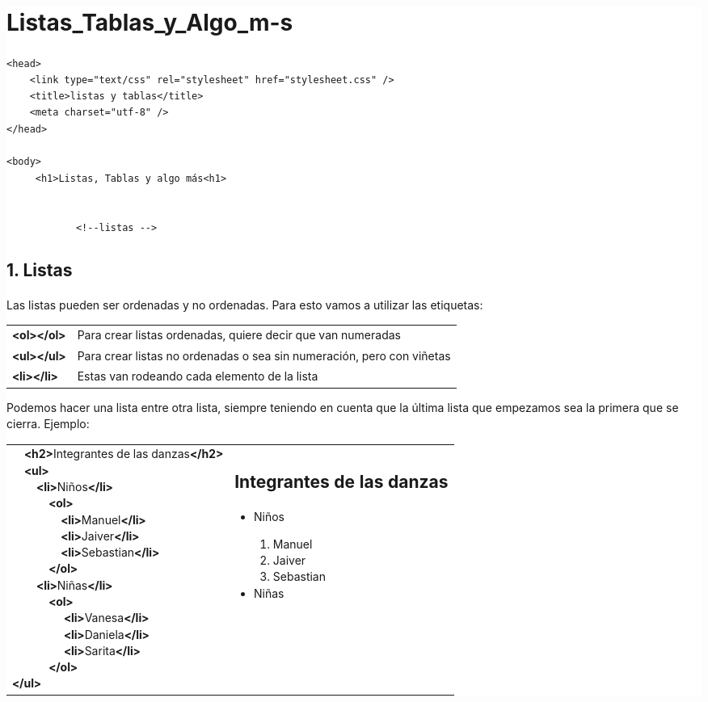 Listas_Tablas_y_Algo_m-s
========================
<!DOCTYPE html>
<html>
    
    <head>
        <link type="text/css" rel="stylesheet" href="stylesheet.css" />
        <title>listas y tablas</title>
        <meta charset="utf-8" />
    </head>
    
    <body>    
         <h1>Listas, Tablas y algo más<h1>
                
                
                <!--listas -->
  <h2>1. Listas</h2>
  <p>Las listas pueden ser ordenadas y no ordenadas. Para esto vamos a utilizar las etiquetas:</p>
<table>
   <tr>
       <td><b>&ltol&gt&lt/ol&gt</b></td><td>Para crear listas ordenadas, quiere decir que van numeradas</td></tr>
   <tr>
       <td><b>&ltul&gt&lt/ul&gt</b></td><td>Para crear listas no ordenadas o sea sin numeración, pero con viñetas</td></tr>
   <tr>
       <td><b>&ltli&gt&lt/li&gt</b></td><td>Estas van rodeando cada elemento de la lista</td></tr>
</table>
<p>Podemos  hacer una lista entre otra lista, siempre teniendo en cuenta que la  última lista que empezamos sea la primera que se cierra. Ejemplo:</p>
<table>
    <tr>
        <td class="1">
      &nbsp;&nbsp;&nbsp;&nbsp;<b>&lth2&gt</b>Integrantes de las danzas<b>&lt/h2&gt</b></br>
 &nbsp;&nbsp;&nbsp;&nbsp;<b>&ltul&gt</b></br>
 &nbsp;&nbsp;&nbsp;&nbsp;&nbsp;&nbsp;&nbsp;&nbsp;<b>&ltli&gt</b>Niños<b>&lt/li&gt</b></br>
 &nbsp;&nbsp;&nbsp;&nbsp;&nbsp;&nbsp;&nbsp;&nbsp;&nbsp;&nbsp;&nbsp;&nbsp;<b>&ltol&gt</b></br>
 &nbsp;&nbsp;&nbsp;&nbsp;&nbsp;&nbsp;&nbsp;&nbsp;&nbsp;&nbsp;&nbsp;&nbsp;&nbsp;&nbsp;&nbsp;&nbsp;<b>&ltli&gt</b>Manuel<b>&lt/li&gt</b></br>                                             
 &nbsp;&nbsp;&nbsp;&nbsp;&nbsp;&nbsp;&nbsp;&nbsp;&nbsp;&nbsp;&nbsp;&nbsp;&nbsp;&nbsp;&nbsp;&nbsp;<b>&ltli&gt</b>Jaiver<b>&lt/li&gt</b></br>
 &nbsp;&nbsp;&nbsp;&nbsp;&nbsp;&nbsp;&nbsp;&nbsp;&nbsp;&nbsp;&nbsp;&nbsp;&nbsp;&nbsp;&nbsp;&nbsp;<b>&ltli&gt</b>Sebastian<b>&lt/li&gt</b></br>                                                    
 &nbsp;&nbsp;&nbsp;&nbsp;&nbsp;&nbsp;&nbsp;&nbsp;&nbsp;&nbsp;&nbsp;&nbsp;<b>&lt/ol&gt</b></br>                                                                        
 &nbsp;&nbsp;&nbsp;&nbsp;&nbsp;&nbsp;&nbsp;&nbsp;<b>&ltli&gt</b>Niñas<b>&lt/li&gt</b></br>                                                         
 &nbsp;&nbsp;&nbsp;&nbsp;&nbsp;&nbsp;&nbsp;&nbsp;&nbsp;&nbsp;&nbsp;&nbsp;<b>&ltol&gt</b></br>                                                                             
 &nbsp;&nbsp;&nbsp;&nbsp;&nbsp;&nbsp;&nbsp;&nbsp;&nbsp;&nbsp;&nbsp;&nbsp&nbsp;&nbsp;&nbsp;&nbsp;
 <b>&ltli&gt</b>Vanesa<b>&lt/li&gt</b></br>                                                 
 &nbsp;&nbsp;&nbsp;&nbsp;&nbsp;&nbsp;&nbsp;&nbsp;&nbsp;&nbsp;&nbsp;&nbsp;&nbsp;&nbsp;&nbsp;&nbsp;
 <b>&ltli&gt</b>Daniela<b>&lt/li&gt</b></br>                                                
 &nbsp;&nbsp;&nbsp;&nbsp;&nbsp;&nbsp;&nbsp;&nbsp;&nbsp;&nbsp;&nbsp;&nbsp;&nbsp;&nbsp;&nbsp;&nbsp;
 <b>&ltli&gt</b>Sarita<b>&lt/li&gt</b></br> 
 &nbsp;&nbsp;&nbsp;&nbsp;&nbsp;&nbsp;&nbsp;&nbsp;&nbsp;&nbsp;&nbsp;&nbsp;<b>&lt/ol&gt</b></br> 
 <b>&lt/ul&gt</b></br>
         </td>
         <td class="2">
<h2>Integrantes de las danzas</h2>
 <ul>
     <li>Niños</li>
         <ol>
             <li>Manuel</li>                                             
             <li>Jaiver</li>
             <li>Sebastian</li>                                                    
         </ol>                                                                        
     <li>Niñas</li>                                                         